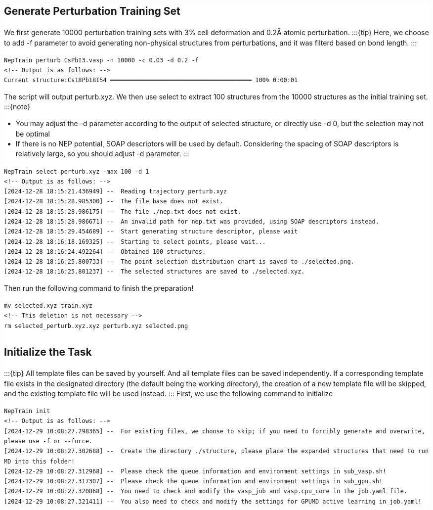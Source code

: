 ## Generate Perturbation Training Set
We first generate 10000 perturbation training sets with 3% cell deformation and 0.2Å atomic perturbation.
:::{tip}
Here, we choose to add -f parameter to avoid generating non-physical structures from perturbations, and it was filterd based on bond length.
:::
```shell
NepTrain perturb CsPbI3.vasp -n 10000 -c 0.03 -d 0.2 -f
<!-- Output is as follows: -->
Current structure:Cs18Pb18I54 ━━━━━━━━━━━━━━━━━━━━━━━━━━━━━━━━━━━━━━━━ 100% 0:00:01
```
The script will output perturb.xyz. We then use select to extract 100 structures from the 10000 structures as the initial training set.
:::{note}
- You may adjust the -d parameter according to the output of selected structure, or directly use -d 0, but the selection may not be optimal
- If there is no NEP potential, SOAP descriptors will be used by default. Considering the spacing of SOAP descriptors is relatively large, so you should adjust -d parameter. 
:::
```shell
NepTrain select perturb.xyz -max 100 -d 1
<!-- Output is as follows: -->
[2024-12-28 18:15:21.436949] --  Reading trajectory perturb.xyz
[2024-12-28 18:15:28.985300] --  The file base does not exist.
[2024-12-28 18:15:28.986175] --  The file ./nep.txt does not exist.
[2024-12-28 18:15:28.986671] --  An invalid path for nep.txt was provided, using SOAP descriptors instead.
[2024-12-28 18:15:29.454689] --  Start generating structure descriptor, please wait
[2024-12-28 18:16:18.169325] --  Starting to select points, please wait...
[2024-12-28 18:16:24.492264] --  Obtained 100 structures.
[2024-12-28 18:16:25.800733] --  The point selection distribution chart is saved to ./selected.png.
[2024-12-28 18:16:25.801237] --  The selected structures are saved to ./selected.xyz.
```
Then run the following command to finish the preparation!
```shell
mv selected.xyz train.xyz
<!-- This deletion is not necessary -->
rm selected_perturb.xyz.xyz perturb.xyz selected.png
```
## Initialize the Task
:::{tip}
All template files can be saved by yourself. And all template files can be saved independently. If a corresponding template file exists in the designated directory (the default being the working directory), the creation of a new template file will be skipped, and the existing template file will be used instead.
:::
First, we use the following command to initialize
```shell
NepTrain init
<!-- Output is as follows: -->
[2024-12-29 10:08:27.298365] --  For existing files, we choose to skip; if you need to forcibly generate and overwrite, please use -f or --force.
[2024-12-29 10:08:27.302688] --  Create the directory ./structure, please place the expanded structures that need to run MD into this folder!
[2024-12-29 10:08:27.312968] --  Please check the queue information and environment settings in sub_vasp.sh!
[2024-12-29 10:08:27.317307] --  Please check the queue information and environment settings in sub_gpu.sh!
[2024-12-29 10:08:27.320868] --  You need to check and modify the vasp_job and vasp.cpu_core in the job.yaml file.
[2024-12-29 10:08:27.321411] --  You also need to check and modify the settings for GPUMD active learning in job.yaml!
```